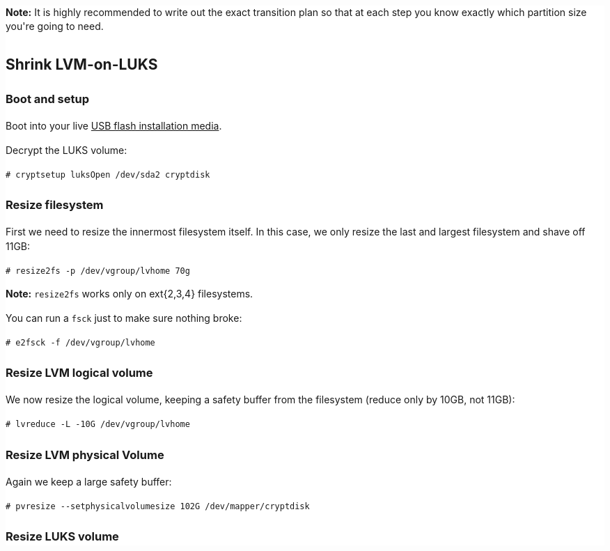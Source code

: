 **Note:** It is highly recommended to write out the exact transition plan so that at each step you know exactly which partition size you're going to need.

## Shrink LVM-on-LUKS

### Boot and setup

Boot into your live [USB flash installation media](/index.php/USB_flash_installation_media "USB flash installation media").

Decrypt the LUKS volume:

```
# cryptsetup luksOpen /dev/sda2 cryptdisk

```

### Resize filesystem

First we need to resize the innermost filesystem itself. In this case, we only resize the last and largest filesystem and shave off 11GB:

```
# resize2fs -p /dev/vgroup/lvhome 70g

```

**Note:** `resize2fs` works only on ext{2,3,4} filesystems.

You can run a `fsck` just to make sure nothing broke:

```
# e2fsck -f /dev/vgroup/lvhome

```

### Resize LVM logical volume

We now resize the logical volume, keeping a safety buffer from the filesystem (reduce only by 10GB, not 11GB):

```
# lvreduce -L -10G /dev/vgroup/lvhome

```

### Resize LVM physical Volume

Again we keep a large safety buffer:

```
# pvresize --setphysicalvolumesize 102G /dev/mapper/cryptdisk

```

### Resize LUKS volume
